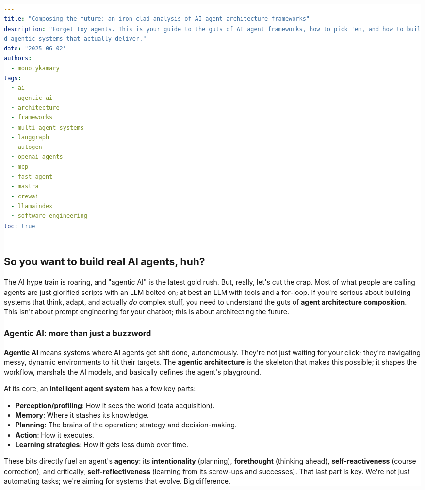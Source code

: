 ```yaml
---
title: "Composing the future: an iron-clad analysis of AI agent architecture frameworks"
description: "Forget toy agents. This is your guide to the guts of AI agent frameworks, how to pick 'em, and how to build agentic systems that actually deliver."
date: "2025-06-02"
authors:
  - monotykamary
tags:
  - ai
  - agentic-ai
  - architecture
  - frameworks
  - multi-agent-systems
  - langgraph
  - autogen
  - openai-agents
  - mcp
  - fast-agent
  - mastra
  - crewai
  - llamaindex
  - software-engineering
toc: true
---
```


## So you want to build real AI agents, huh?

The AI hype train is roaring, and "agentic AI" is the latest gold rush. But, really, let's cut the crap. Most of what people are calling agents are just glorified scripts with an LLM bolted on; at best an LLM with tools and a for-loop. If you're serious about building systems that think, adapt, and actually *do* complex stuff, you need to understand the guts of **agent architecture composition**. This isn't about prompt engineering for your chatbot; this is about architecting the future.

### Agentic AI: more than just a buzzword

**Agentic AI** means systems where AI agents get shit done, autonomously. They're not just waiting for your click; they're navigating messy, dynamic environments to hit their targets. The **agentic architecture** is the skeleton that makes this possible; it shapes the workflow, marshals the AI models, and basically defines the agent's playground.

At its core, an **intelligent agent system** has a few key parts:
*   **Perception/profiling**: How it sees the world (data acquisition).
*   **Memory**: Where it stashes its knowledge.
*   **Planning**: The brains of the operation; strategy and decision-making.
*   **Action**: How it executes.
*   **Learning strategies**: How it gets less dumb over time.

These bits directly fuel an agent's **agency**: its **intentionality** (planning), **forethought** (thinking ahead), **self-reactiveness** (course correction), and critically, **self-reflectiveness** (learning from its screw-ups and successes). That last part is key. We're not just automating tasks; we're aiming for systems that evolve. Big difference.
